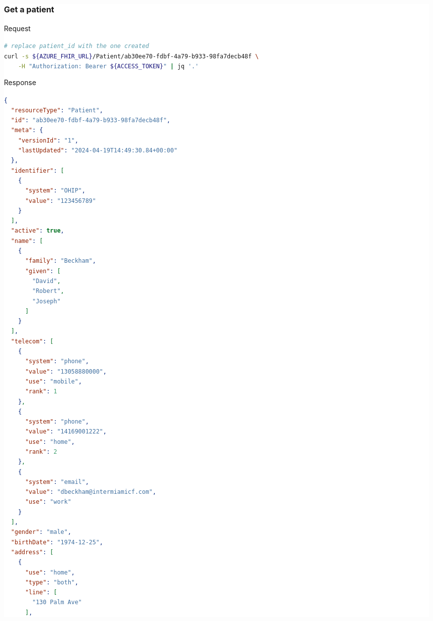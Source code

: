 ### Get a patient

Request

```sh
# replace patient_id with the one created
curl -s ${AZURE_FHIR_URL}/Patient/ab30ee70-fdbf-4a79-b933-98fa7decb48f \
	-H "Authorization: Bearer ${ACCESS_TOKEN}" | jq '.'
```

Response

```json
{
  "resourceType": "Patient",
  "id": "ab30ee70-fdbf-4a79-b933-98fa7decb48f",
  "meta": {
    "versionId": "1",
    "lastUpdated": "2024-04-19T14:49:30.84+00:00"
  },
  "identifier": [
    {
      "system": "OHIP",
      "value": "123456789"
    }
  ],
  "active": true,
  "name": [
    {
      "family": "Beckham",
      "given": [
        "David",
        "Robert",
        "Joseph"
      ]
    }
  ],
  "telecom": [
    {
      "system": "phone",
      "value": "13058880000",
      "use": "mobile",
      "rank": 1
    },
    {
      "system": "phone",
      "value": "14169001222",
      "use": "home",
      "rank": 2
    },
    {
      "system": "email",
      "value": "dbeckham@intermiamicf.com",
      "use": "work"
    }
  ],
  "gender": "male",
  "birthDate": "1974-12-25",
  "address": [
    {
      "use": "home",
      "type": "both",
      "line": [
        "130 Palm Ave"
      ],
```